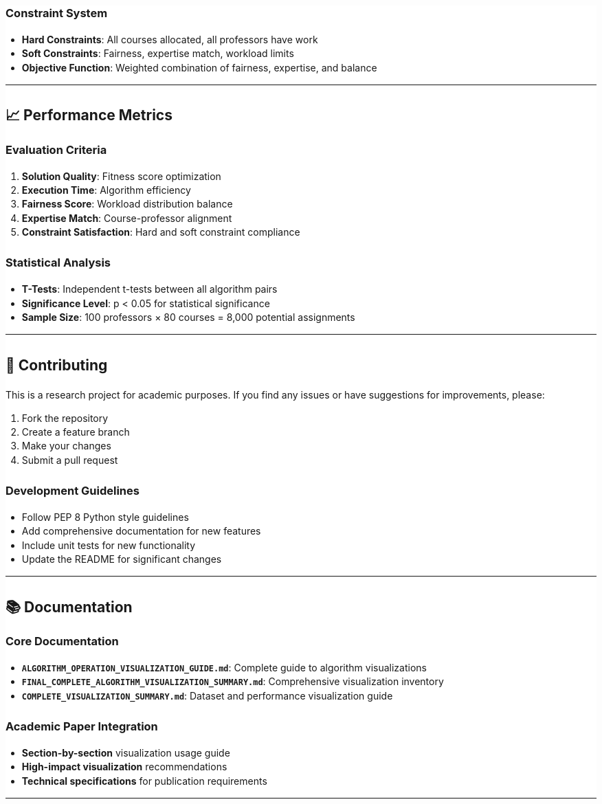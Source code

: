 ### **Constraint System**
- **Hard Constraints**: All courses allocated, all professors have work
- **Soft Constraints**: Fairness, expertise match, workload limits
- **Objective Function**: Weighted combination of fairness, expertise, and balance

---

## 📈 **Performance Metrics**

### **Evaluation Criteria**
1. **Solution Quality**: Fitness score optimization
2. **Execution Time**: Algorithm efficiency
3. **Fairness Score**: Workload distribution balance
4. **Expertise Match**: Course-professor alignment
5. **Constraint Satisfaction**: Hard and soft constraint compliance

### **Statistical Analysis**
- **T-Tests**: Independent t-tests between all algorithm pairs
- **Significance Level**: p < 0.05 for statistical significance
- **Sample Size**: 100 professors × 80 courses = 8,000 potential assignments

---

## 🤝 **Contributing**

This is a research project for academic purposes. If you find any issues or have suggestions for improvements, please:

1. Fork the repository
2. Create a feature branch
3. Make your changes
4. Submit a pull request

### **Development Guidelines**
- Follow PEP 8 Python style guidelines
- Add comprehensive documentation for new features
- Include unit tests for new functionality
- Update the README for significant changes

---

## 📚 **Documentation**

### **Core Documentation**
- **`ALGORITHM_OPERATION_VISUALIZATION_GUIDE.md`**: Complete guide to algorithm visualizations
- **`FINAL_COMPLETE_ALGORITHM_VISUALIZATION_SUMMARY.md`**: Comprehensive visualization inventory
- **`COMPLETE_VISUALIZATION_SUMMARY.md`**: Dataset and performance visualization guide

### **Academic Paper Integration**
- **Section-by-section** visualization usage guide
- **High-impact visualization** recommendations
- **Technical specifications** for publication requirements

---
